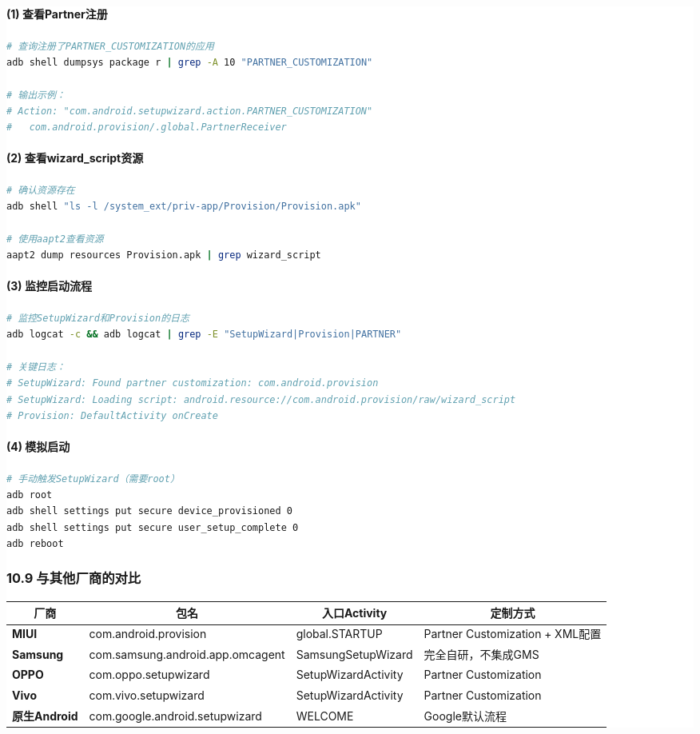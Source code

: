 #### (1) 查看Partner注册

```bash
# 查询注册了PARTNER_CUSTOMIZATION的应用
adb shell dumpsys package r | grep -A 10 "PARTNER_CUSTOMIZATION"

# 输出示例：
# Action: "com.android.setupwizard.action.PARTNER_CUSTOMIZATION"
#   com.android.provision/.global.PartnerReceiver
```

#### (2) 查看wizard_script资源

```bash
# 确认资源存在
adb shell "ls -l /system_ext/priv-app/Provision/Provision.apk"

# 使用aapt2查看资源
aapt2 dump resources Provision.apk | grep wizard_script
```

#### (3) 监控启动流程

```bash
# 监控SetupWizard和Provision的日志
adb logcat -c && adb logcat | grep -E "SetupWizard|Provision|PARTNER"

# 关键日志：
# SetupWizard: Found partner customization: com.android.provision
# SetupWizard: Loading script: android.resource://com.android.provision/raw/wizard_script
# Provision: DefaultActivity onCreate
```

#### (4) 模拟启动

```bash
# 手动触发SetupWizard（需要root）
adb root
adb shell settings put secure device_provisioned 0
adb shell settings put secure user_setup_complete 0
adb reboot
```

### 10.9 与其他厂商的对比

| 厂商 | 包名 | 入口Activity | 定制方式 |
|------|------|-------------|---------|
| **MIUI** | com.android.provision | global.STARTUP | Partner Customization + XML配置 |
| **Samsung** | com.samsung.android.app.omcagent | SamsungSetupWizard | 完全自研，不集成GMS |
| **OPPO** | com.oppo.setupwizard | SetupWizardActivity | Partner Customization |
| **Vivo** | com.vivo.setupwizard | SetupWizardActivity | Partner Customization |
| **原生Android** | com.google.android.setupwizard | WELCOME | Google默认流程 |
